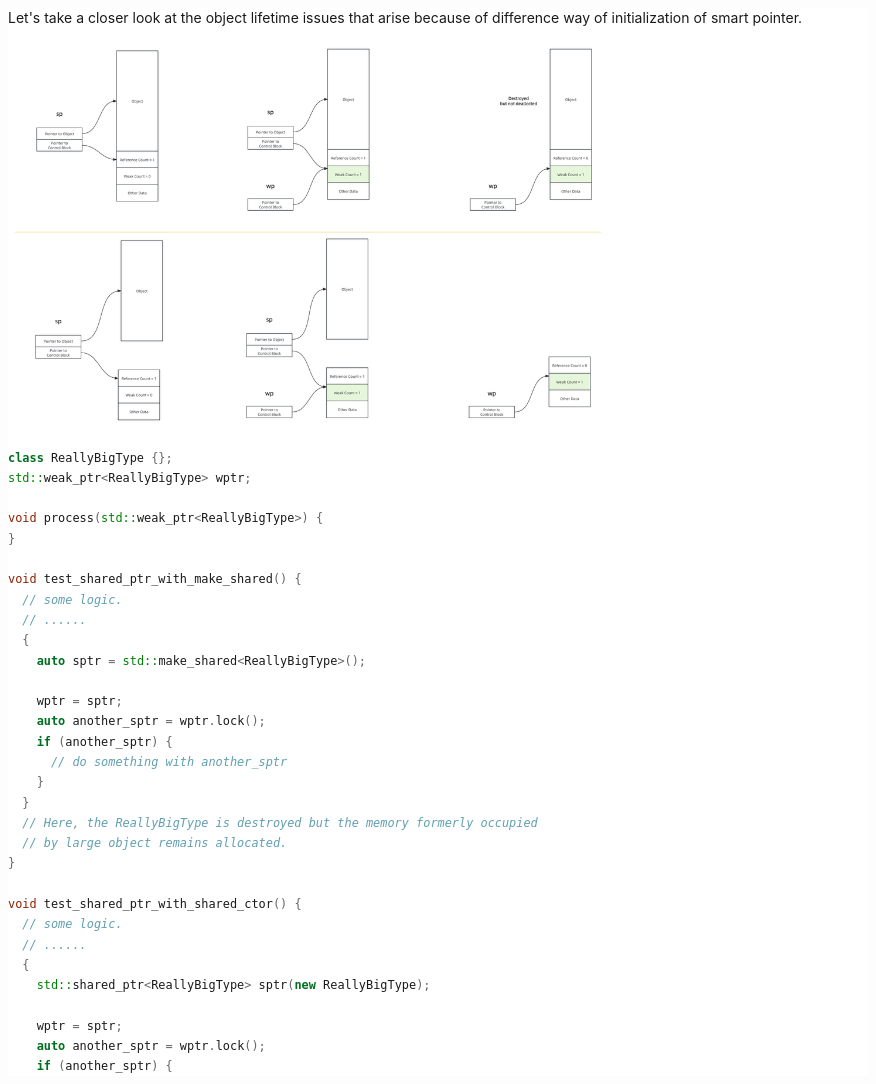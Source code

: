 Let's take a closer look at the object lifetime issues that arise because of difference way of initialization of smart pointer. 

<img width="600"  src="img/make_shared_vs_new.png"/>

```cpp 
class ReallyBigType {};
std::weak_ptr<ReallyBigType> wptr;

void process(std::weak_ptr<ReallyBigType>) {
}

void test_shared_ptr_with_make_shared() {
  // some logic.
  // ......
  {
    auto sptr = std::make_shared<ReallyBigType>();

    wptr = sptr;
    auto another_sptr = wptr.lock();
    if (another_sptr) {
      // do something with another_sptr
    }
  }
  // Here, the ReallyBigType is destroyed but the memory formerly occupied
  // by large object remains allocated.
}

void test_shared_ptr_with_shared_ctor() {
  // some logic.
  // ......
  {
    std::shared_ptr<ReallyBigType> sptr(new ReallyBigType);

    wptr = sptr;
    auto another_sptr = wptr.lock();
    if (another_sptr) {
```